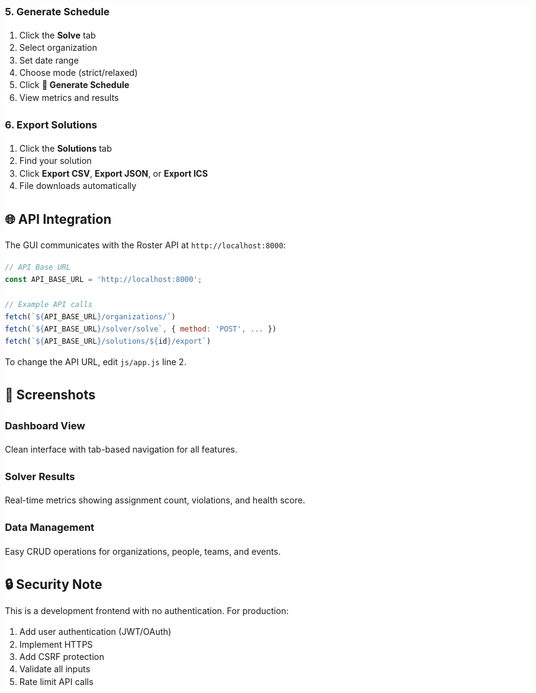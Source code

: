 ### 5. Generate Schedule

1. Click the **Solve** tab
2. Select organization
3. Set date range
4. Choose mode (strict/relaxed)
5. Click **🚀 Generate Schedule**
6. View metrics and results

### 6. Export Solutions

1. Click the **Solutions** tab
2. Find your solution
3. Click **Export CSV**, **Export JSON**, or **Export ICS**
4. File downloads automatically

## 🌐 API Integration

The GUI communicates with the Roster API at `http://localhost:8000`:

```javascript
// API Base URL
const API_BASE_URL = 'http://localhost:8000';

// Example API calls
fetch(`${API_BASE_URL}/organizations/`)
fetch(`${API_BASE_URL}/solver/solve`, { method: 'POST', ... })
fetch(`${API_BASE_URL}/solutions/${id}/export`)
```

To change the API URL, edit `js/app.js` line 2.

## 📱 Screenshots

### Dashboard View
Clean interface with tab-based navigation for all features.

### Solver Results
Real-time metrics showing assignment count, violations, and health score.

### Data Management
Easy CRUD operations for organizations, people, teams, and events.

## 🔒 Security Note

This is a development frontend with no authentication. For production:

1. Add user authentication (JWT/OAuth)
2. Implement HTTPS
3. Add CSRF protection
4. Validate all inputs
5. Rate limit API calls
